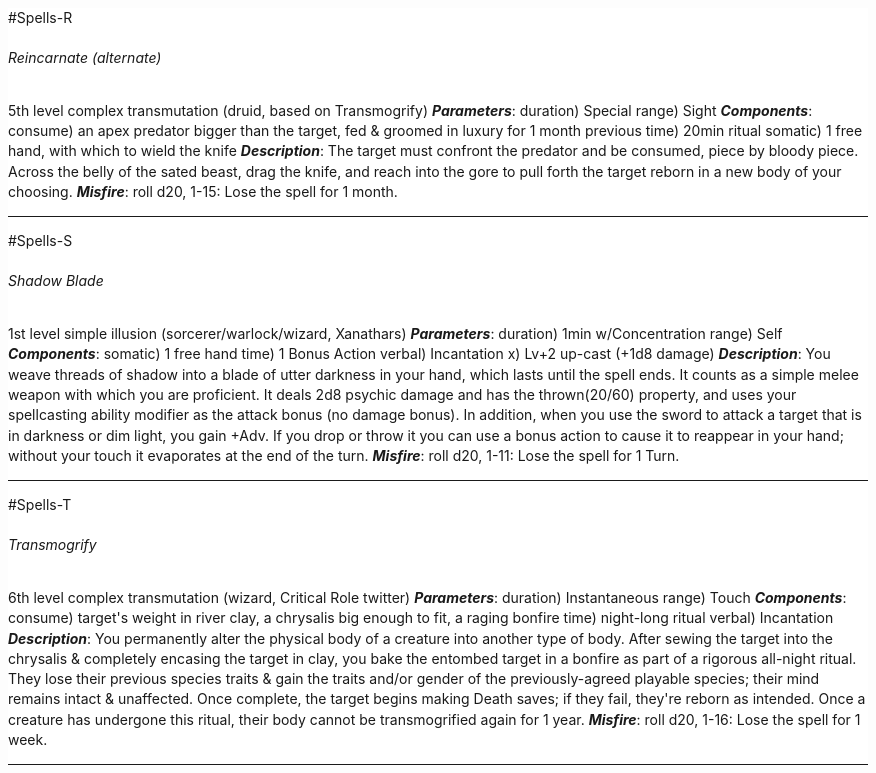 #Spells-R

###### Reincarnate (alternate)
5th level complex transmutation (druid, based on Transmogrify)
**_Parameters_**: 
duration) Special
range) Sight
**_Components_**: 
consume) an apex predator bigger than the target, fed & groomed in luxury for 1 month previous
time) 20min ritual
somatic) 1 free hand, with which to wield the knife
**_Description_**: 
The target must confront the predator and be consumed, piece by bloody piece. Across the belly of the sated beast, drag the knife, and reach into the gore to pull forth the target reborn in a new body of your choosing.
**_Misfire_**: roll d20, 
1-15: Lose the spell for 1 month. 

---

#Spells-S

###### Shadow Blade
1st level simple illusion (sorcerer/warlock/wizard, Xanathars) 
**_Parameters_**: 
duration) 1min w/Concentration 
range) Self 
**_Components_**: 
somatic) 1 free hand 
time) 1 Bonus Action 
verbal) Incantation 
x) Lv+2 up-cast (+1d8 damage) 
**_Description_**: 
You weave threads of shadow into a blade of utter darkness in your hand, which lasts until the spell ends. It counts as a simple melee weapon with which you are proficient. It deals 2d8 psychic damage and has the thrown(20/60) property, and uses your spellcasting ability modifier as the attack bonus (no damage bonus). In addition, when you use the sword to attack a target that is in darkness or dim light, you gain +Adv. If you drop or throw it you can use a bonus action to cause it to reappear in your hand; without your touch it evaporates at the end of the turn. 
**_Misfire_**: roll d20, 
1-11: Lose the spell for 1 Turn. 

---

#Spells-T

###### Transmogrify
6th level complex transmutation (wizard, Critical Role twitter)
**_Parameters_**: 
duration) Instantaneous
range) Touch
**_Components_**: 
consume) target's weight in river clay, a chrysalis big enough to fit, a raging bonfire
time) night-long ritual
verbal) Incantation
**_Description_**: 
You permanently alter the physical body of a creature into another type of body. After sewing the target into the chrysalis & completely encasing the target in clay, you bake the entombed target in a bonfire as part of a rigorous all-night ritual. They lose their previous species traits & gain the traits and/or gender of the previously-agreed playable species; their mind remains intact & unaffected. Once complete, the target begins making Death saves; if they fail, they're reborn as intended. Once a creature has undergone this ritual, their body cannot be transmogrified again for 1 year.
**_Misfire_**: roll d20, 
1-16: Lose the spell for 1 week. 

---

